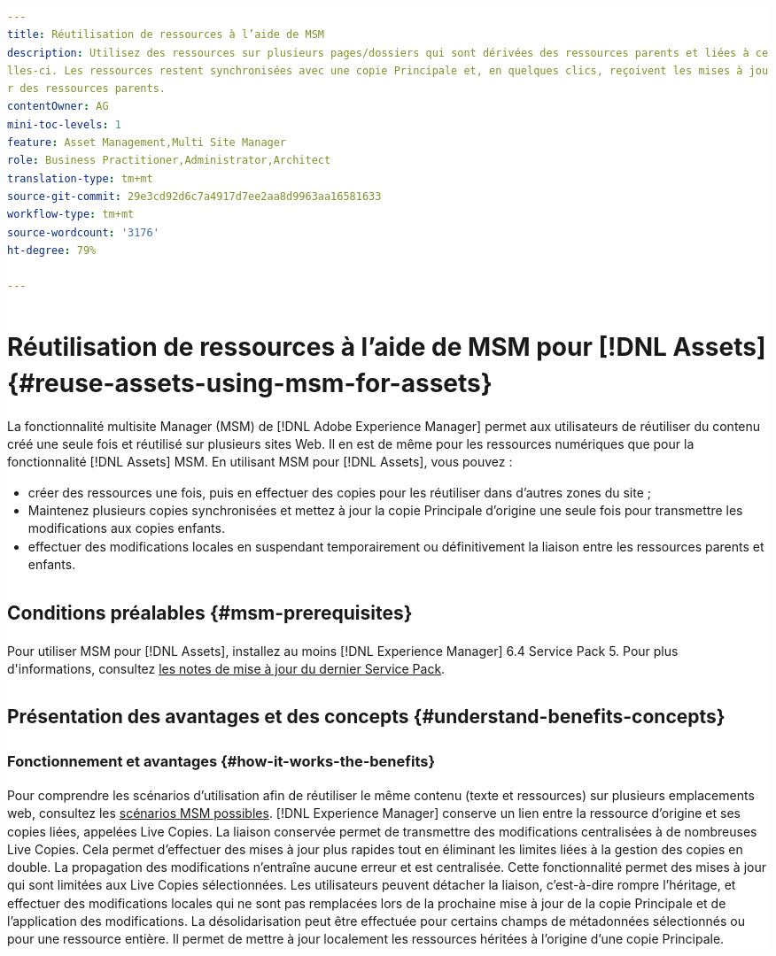 ```yaml
---
title: Réutilisation de ressources à l’aide de MSM
description: Utilisez des ressources sur plusieurs pages/dossiers qui sont dérivées des ressources parents et liées à celles-ci. Les ressources restent synchronisées avec une copie Principale et, en quelques clics, reçoivent les mises à jour des ressources parents.
contentOwner: AG
mini-toc-levels: 1
feature: Asset Management,Multi Site Manager
role: Business Practitioner,Administrator,Architect
translation-type: tm+mt
source-git-commit: 29e3cd92d6c7a4917d7ee2aa8d9963aa16581633
workflow-type: tm+mt
source-wordcount: '3176'
ht-degree: 79%

---
```



# Réutilisation de ressources à l’aide de MSM pour [!DNL Assets] {#reuse-assets-using-msm-for-assets}

La fonctionnalité multisite Manager (MSM) de [!DNL Adobe Experience Manager] permet aux utilisateurs de réutiliser du contenu créé une seule fois et réutilisé sur plusieurs sites Web. Il en est de même pour les ressources numériques que pour la fonctionnalité [!DNL Assets] MSM. En utilisant MSM pour [!DNL Assets], vous pouvez :

* créer des ressources une fois, puis en effectuer des copies pour les réutiliser dans d’autres zones du site ;
* Maintenez plusieurs copies synchronisées et mettez à jour la copie Principale d’origine une seule fois pour transmettre les modifications aux copies enfants.
* effectuer des modifications locales en suspendant temporairement ou définitivement la liaison entre les ressources parents et enfants.

## Conditions préalables {#msm-prerequisites}

Pour utiliser MSM pour [!DNL Assets], installez au moins [!DNL Experience Manager] 6.4 Service Pack 5. Pour plus d&#39;informations, consultez [les notes de mise à jour du dernier Service Pack](/help/release-notes/sp-release-notes.md).

## Présentation des avantages et des concepts {#understand-benefits-concepts}

### Fonctionnement et avantages {#how-it-works-the-benefits}

Pour comprendre les scénarios d’utilisation afin de réutiliser le même contenu (texte et ressources) sur plusieurs emplacements web, consultez les [scénarios MSM possibles](/help/sites-administering/msm.md). [!DNL Experience Manager] conserve un lien entre la ressource d’origine et ses copies liées, appelées Live Copies. La liaison conservée permet de transmettre des modifications centralisées à de nombreuses Live Copies. Cela permet d’effectuer des mises à jour plus rapides tout en éliminant les limites liées à la gestion des copies en double. La propagation des modifications n’entraîne aucune erreur et est centralisée. Cette fonctionnalité permet des mises à jour qui sont limitées aux Live Copies sélectionnées. Les utilisateurs peuvent détacher la liaison, c’est-à-dire rompre l’héritage, et effectuer des modifications locales qui ne sont pas remplacées lors de la prochaine mise à jour de la copie Principale et de l’application des modifications. La désolidarisation peut être effectuée pour certains champs de métadonnées sélectionnés ou pour une ressource entière. Il permet de mettre à jour localement les ressources héritées à l’origine d’une copie Principale.
